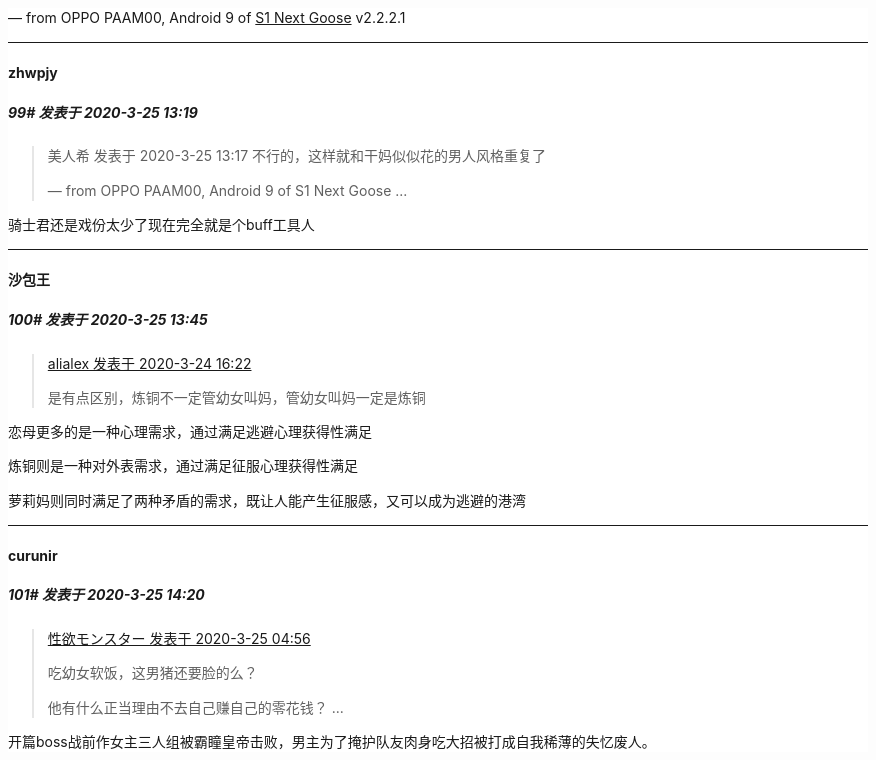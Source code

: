 — from OPPO PAAM00, Android 9 of [S1 Next Goose](https://pan.baidu.com/s/1mi43uRm) v2.2.2.1







-----

####  zhwpjy  
##### 99#       发表于 2020-3-25 13:19



<blockquote>美人希 发表于 2020-3-25 13:17
不行的，这样就和干妈似似花的男人风格重复了


— from OPPO PAAM00, Android 9 of S1 Next Goose ...</blockquote>
骑士君还是戏份太少了现在完全就是个buff工具人







-----

####  沙包王  
##### 100#       发表于 2020-3-25 13:45



<blockquote><a href="httphttps://bbs.saraba1st.com/2b/forum.php?mod=redirect&amp;goto=findpost&amp;pid=46857292&amp;ptid=1920626" target="_blank">alialex 发表于 2020-3-24 16:22</a>

是有点区别，炼铜不一定管幼女叫妈，管幼女叫妈一定是炼铜</blockquote>
恋母更多的是一种心理需求，通过满足逃避心理获得性满足

炼铜则是一种对外表需求，通过满足征服心理获得性满足



萝莉妈则同时满足了两种矛盾的需求，既让人能产生征服感，又可以成为逃避的港湾







-----

####  curunir  
##### 101#       发表于 2020-3-25 14:20



<blockquote><a href="httphttps://bbs.saraba1st.com/2b/forum.php?mod=redirect&amp;goto=findpost&amp;pid=46862969&amp;ptid=1920626" target="_blank">性欲モンスター 发表于 2020-3-25 04:56</a>

吃幼女软饭，这男猪还要脸的么？

他有什么正当理由不去自己赚自己的零花钱？ ...</blockquote>
开篇boss战前作女主三人组被霸瞳皇帝击败，男主为了掩护队友肉身吃大招被打成自我稀薄的失忆废人。
